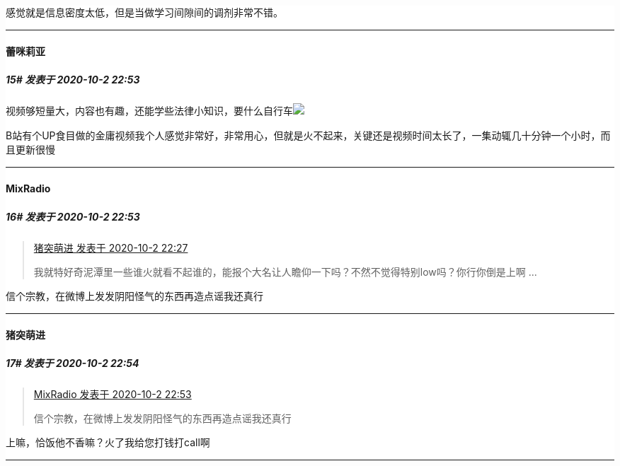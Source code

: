 


感觉就是信息密度太低，但是当做学习间隙间的调剂非常不错。







*****

####  蕾咪莉亚  
##### 15#       发表于 2020-10-2 22:53




视频够短量大，内容也有趣，还能学些法律小知识，要什么自行车<img src="https://static.saraba1st.com/image/smiley/face2017/009.gif" referrerpolicy="no-referrer">


B站有个UP食目做的金庸视频我个人感觉非常好，非常用心，但就是火不起来，关键还是视频时间太长了，一集动辄几十分钟一个小时，而且更新很慢







*****

####  MixRadio  
##### 16#       发表于 2020-10-2 22:53



<blockquote><a href="httphttps://bbs.saraba1st.com/2b/forum.php?mod=redirect&amp;goto=findpost&amp;pid=48933967&amp;ptid=1963077" target="_blank">猪突萌进 发表于 2020-10-2 22:27</a>

我就特好奇泥潭里一些谁火就看不起谁的，能报个大名让人瞻仰一下吗？不然不觉得特别low吗？你行你倒是上啊 ...</blockquote>
信个宗教，在微博上发发阴阳怪气的东西再造点谣我还真行







*****

####  猪突萌进  
##### 17#       发表于 2020-10-2 22:54



<blockquote><a href="httphttps://bbs.saraba1st.com/2b/forum.php?mod=redirect&amp;goto=findpost&amp;pid=48934285&amp;ptid=1963077" target="_blank">MixRadio 发表于 2020-10-2 22:53</a>

信个宗教，在微博上发发阴阳怪气的东西再造点谣我还真行</blockquote>
上嘛，恰饭他不香嘛？火了我给您打钱打call啊







*****
